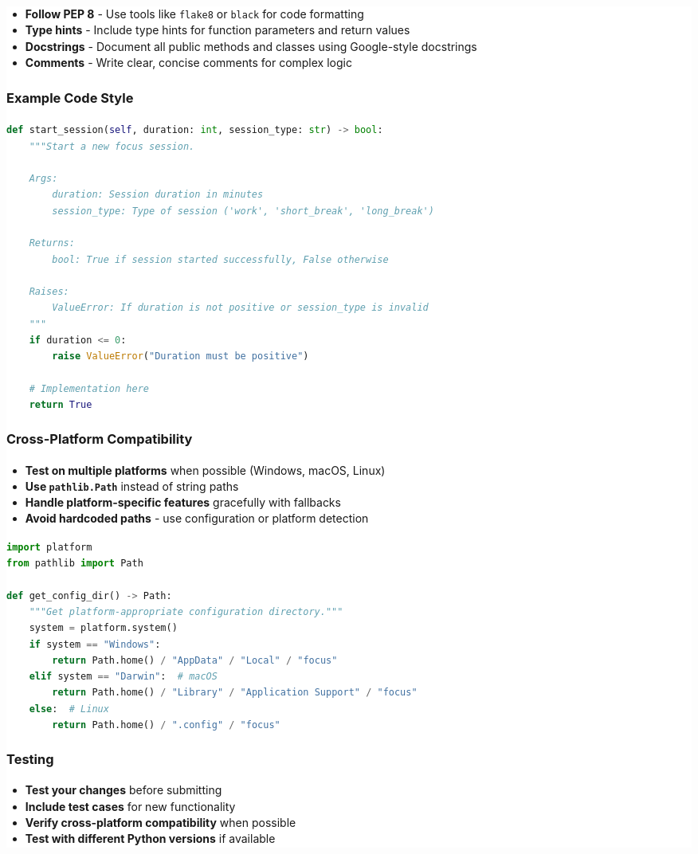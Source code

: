 - **Follow PEP 8** - Use tools like `flake8` or `black` for code formatting
- **Type hints** - Include type hints for function parameters and return values
- **Docstrings** - Document all public methods and classes using Google-style docstrings
- **Comments** - Write clear, concise comments for complex logic

### Example Code Style

```python
def start_session(self, duration: int, session_type: str) -> bool:
    """Start a new focus session.

    Args:
        duration: Session duration in minutes
        session_type: Type of session ('work', 'short_break', 'long_break')

    Returns:
        bool: True if session started successfully, False otherwise

    Raises:
        ValueError: If duration is not positive or session_type is invalid
    """
    if duration <= 0:
        raise ValueError("Duration must be positive")

    # Implementation here
    return True
```

### Cross-Platform Compatibility

- **Test on multiple platforms** when possible (Windows, macOS, Linux)
- **Use `pathlib.Path`** instead of string paths
- **Handle platform-specific features** gracefully with fallbacks
- **Avoid hardcoded paths** - use configuration or platform detection

```python
import platform
from pathlib import Path

def get_config_dir() -> Path:
    """Get platform-appropriate configuration directory."""
    system = platform.system()
    if system == "Windows":
        return Path.home() / "AppData" / "Local" / "focus"
    elif system == "Darwin":  # macOS
        return Path.home() / "Library" / "Application Support" / "focus"
    else:  # Linux
        return Path.home() / ".config" / "focus"
```

### Testing

- **Test your changes** before submitting
- **Include test cases** for new functionality
- **Verify cross-platform compatibility** when possible
- **Test with different Python versions** if available
